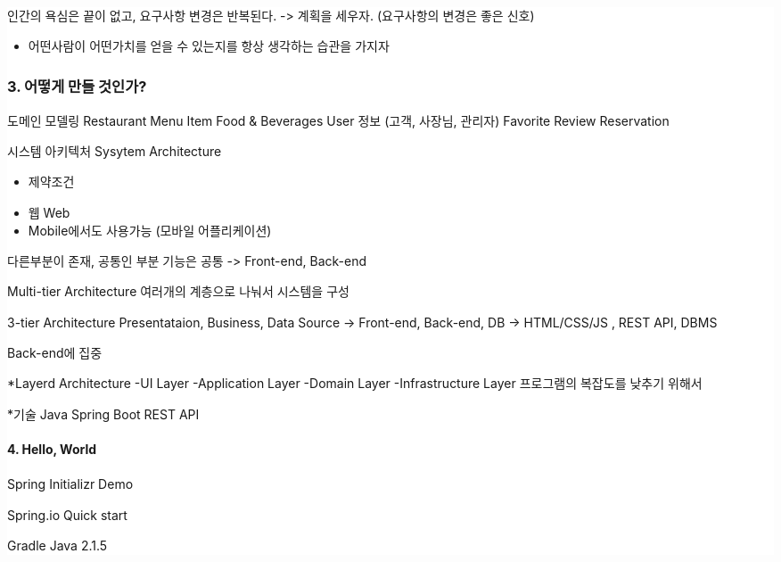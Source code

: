 
인간의 욕심은 끝이 없고, 요구사항 변경은 반복된다. -> 계획을 세우자.
(요구사항의 변경은 좋은 신호)


* 어떤사람이 어떤가치를 얻을 수 있는지를 항상 생각하는 습관을 가지자

### 3. 어떻게 만들 것인가?

도메인 모델링
Restaurant
Menu Item
Food & Beverages
User 정보 (고객, 사장님, 관리자)
Favorite
Review
Reservation

시스템 아키텍처 Sysytem Architecture
* 제약조건
- 웹 Web
- Mobile에서도 사용가능 (모바일 어플리케이션)

다른부분이 존재, 공통인 부분 기능은 공통
-> Front-end, Back-end

Multi-tier Architecture 여러개의 계층으로 나눠서 시스템을 구성

3-tier Architecture
Presentataion, Business, Data Source
-> Front-end, Back-end, DB
-> HTML/CSS/JS , REST API, DBMS

Back-end에 집중

*Layerd Architecture
-UI Layer
-Application Layer
-Domain Layer
-Infrastructure Layer
프로그램의 복잡도를 낮추기 위해서 

*기술
Java
Spring Boot
REST API

#### 4. Hello, World

Spring Initializr
Demo


Spring.io
Quick start

Gradle
Java
2.1.5
